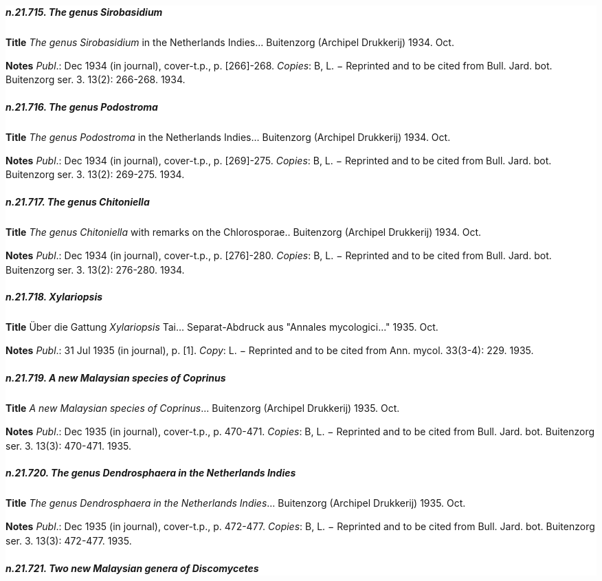 ##### n.21.715. The genus Sirobasidium

**Title**
*The genus Sirobasidium* in the Netherlands Indies... Buitenzorg (Archipel Drukkerij) 1934. Oct.

**Notes**
*Publ*.: Dec 1934 (in journal), cover-t.p., p. \[266\]-268. *Copies*: B, L. − Reprinted and to be cited from Bull. Jard. bot. Buitenzorg ser. 3. 13(2): 266-268. 1934.

##### n.21.716. The genus Podostroma

**Title**
*The genus Podostroma* in the Netherlands Indies... Buitenzorg (Archipel Drukkerij) 1934. Oct.

**Notes**
*Publ*.: Dec 1934 (in journal), cover-t.p., p. \[269\]-275. *Copies*: B, L. − Reprinted and to be cited from Bull. Jard. bot. Buitenzorg ser. 3. 13(2): 269-275. 1934.

##### n.21.717. The genus Chitoniella

**Title**
*The genus Chitoniella* with remarks on the Chlorosporae.. Buitenzorg (Archipel Drukkerij) 1934. Oct.

**Notes**
*Publ*.: Dec 1934 (in journal), cover-t.p., p. \[276\]-280. *Copies*: B, L. − Reprinted and to be cited from Bull. Jard. bot. Buitenzorg ser. 3. 13(2): 276-280. 1934.

##### n.21.718. Xylariopsis

**Title**
Über die Gattung *Xylariopsis* Tai... Separat-Abdruck aus "Annales mycologici..." 1935. Oct.

**Notes**
*Publ*.: 31 Jul 1935 (in journal), p. \[1\]. *Copy*: L. − Reprinted and to be cited from Ann. mycol. 33(3-4): 229. 1935.

##### n.21.719. A new Malaysian species of Coprinus

**Title**
*A new Malaysian species of Coprinus*... Buitenzorg (Archipel Drukkerij) 1935. Oct.

**Notes**
*Publ*.: Dec 1935 (in journal), cover-t.p., p. 470-471. *Copies*: B, L. − Reprinted and to be cited from Bull. Jard. bot. Buitenzorg ser. 3. 13(3): 470-471. 1935.

##### n.21.720. The genus Dendrosphaera in the Netherlands Indies

**Title**
*The genus Dendrosphaera in the Netherlands Indies*... Buitenzorg (Archipel Drukkerij) 1935. Oct.

**Notes**
*Publ*.: Dec 1935 (in journal), cover-t.p., p. 472-477. *Copies*: B, L. − Reprinted and to be cited from Bull. Jard. bot. Buitenzorg ser. 3. 13(3): 472-477. 1935.

##### n.21.721. Two new Malaysian genera of Discomycetes
